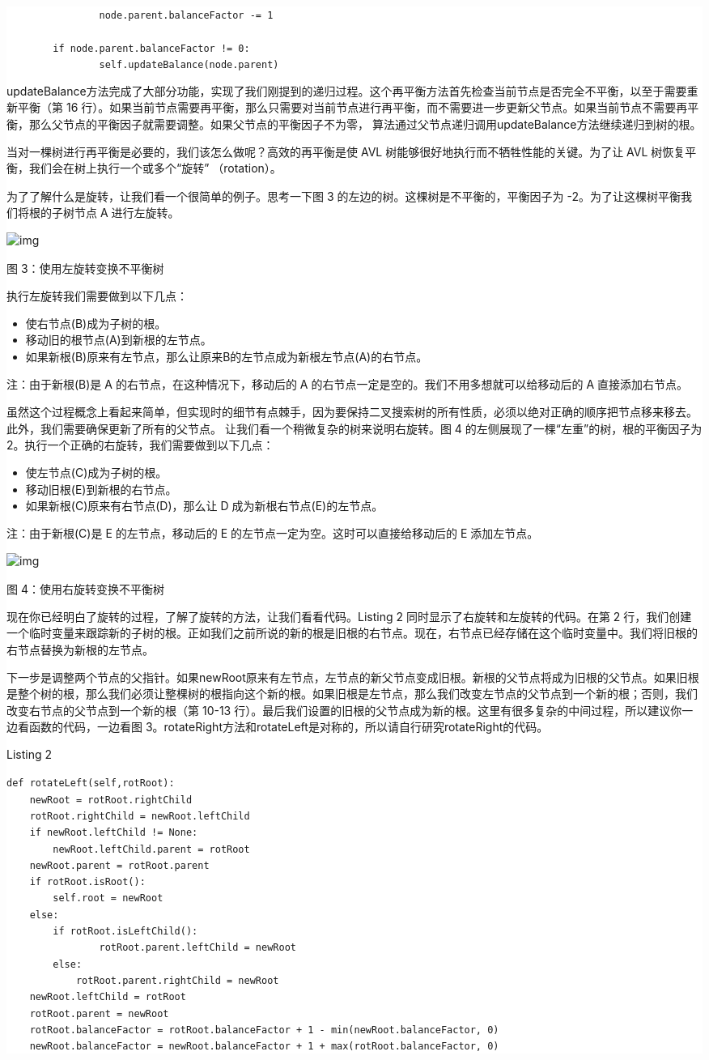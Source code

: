 ```
                node.parent.balanceFactor -= 1

        if node.parent.balanceFactor != 0:
                self.updateBalance(node.parent)
```

updateBalance方法完成了大部分功能，实现了我们刚提到的递归过程。这个再平衡方法首先检查当前节点是否完全不平衡，以至于需要重新平衡（第 16 行）。如果当前节点需要再平衡，那么只需要对当前节点进行再平衡，而不需要进一步更新父节点。如果当前节点不需要再平衡，那么父节点的平衡因子就需要调整。如果父节点的平衡因子不为零， 算法通过父节点递归调用updateBalance方法继续递归到树的根。

当对一棵树进行再平衡是必要的，我们该怎么做呢？高效的再平衡是使 AVL 树能够很好地执行而不牺牲性能的关键。为了让 AVL 树恢复平衡，我们会在树上执行一个或多个“旋转”
（rotation）。

为了了解什么是旋转，让我们看一个很简单的例子。思考一下图 3 的左边的树。这棵树是不平衡的，平衡因子为 -2。为了让这棵树平衡我们将根的子树节点 A 进行左旋转。


![img](/img/in-post/2017-10-21-python-AVL-tree/01.png)


图 3：使用左旋转变换不平衡树

执行左旋转我们需要做到以下几点：

* 使右节点(B)成为子树的根。
* 移动旧的根节点(A)到新根的左节点。
* 如果新根(B)原来有左节点，那么让原来B的左节点成为新根左节点(A)的右节点。

注：由于新根(B)是 A 的右节点，在这种情况下，移动后的 A 的右节点一定是空的。我们不用多想就可以给移动后的 A 直接添加右节点。

虽然这个过程概念上看起来简单，但实现时的细节有点棘手，因为要保持二叉搜索树的所有性质，必须以绝对正确的顺序把节点移来移去。此外，我们需要确保更新了所有的父节点。
让我们看一个稍微复杂的树来说明右旋转。图 4 的左侧展现了一棵“左重”的树，根的平衡因子为 2。执行一个正确的右旋转，我们需要做到以下几点：

* 使左节点(C)成为子树的根。
* 移动旧根(E)到新根的右节点。
* 如果新根(C)原来有右节点(D)，那么让 D 成为新根右节点(E)的左节点。

注：由于新根(C)是 E 的左节点，移动后的 E 的左节点一定为空。这时可以直接给移动后的 E 添加左节点。

![img](/img/in-post/2017-10-21-python-AVL-tree/02.png)

图 4：使用右旋转变换不平衡树

现在你已经明白了旋转的过程，了解了旋转的方法，让我们看看代码。Listing 2 同时显示了右旋转和左旋转的代码。在第 2 行，我们创建一个临时变量来跟踪新的子树的根。正如我们之前所说的新的根是旧根的右节点。现在，右节点已经存储在这个临时变量中。我们将旧根的右节点替换为新根的左节点。

下一步是调整两个节点的父指针。如果newRoot原来有左节点，左节点的新父节点变成旧根。新根的父节点将成为旧根的父节点。如果旧根是整个树的根，那么我们必须让整棵树的根指向这个新的根。如果旧根是左节点，那么我们改变左节点的父节点到一个新的根；否则，我们改变右节点的父节点到一个新的根（第 10-13 行）。最后我们设置的旧根的父节点成为新的根。这里有很多复杂的中间过程，所以建议你一边看函数的代码，一边看图 3。rotateRight方法和rotateLeft是对称的，所以请自行研究rotateRight的代码。

Listing 2

```
def rotateLeft(self,rotRoot):
    newRoot = rotRoot.rightChild
    rotRoot.rightChild = newRoot.leftChild
    if newRoot.leftChild != None:
        newRoot.leftChild.parent = rotRoot
    newRoot.parent = rotRoot.parent
    if rotRoot.isRoot():
        self.root = newRoot
    else:
        if rotRoot.isLeftChild():
                rotRoot.parent.leftChild = newRoot
        else:
            rotRoot.parent.rightChild = newRoot
    newRoot.leftChild = rotRoot
    rotRoot.parent = newRoot
    rotRoot.balanceFactor = rotRoot.balanceFactor + 1 - min(newRoot.balanceFactor, 0)
    newRoot.balanceFactor = newRoot.balanceFactor + 1 + max(rotRoot.balanceFactor, 0)
```
